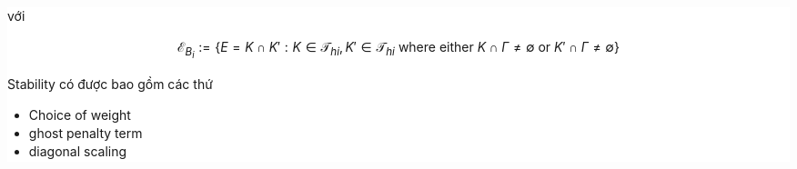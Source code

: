 với 

$$
\mathcal{E}_{B_i}:= \{ E=K\cap K': K\in \mathcal{T}_{hi}, K' \in \mathcal{T}_{hi} \text{ where either } K\cap \Gamma \ne \emptyset \text{ or } K'\cap \Gamma \ne \emptyset \}
$$

Stability có được bao gồm các thứ

- Choice of weight
- ghost penalty term
- diagonal scaling

